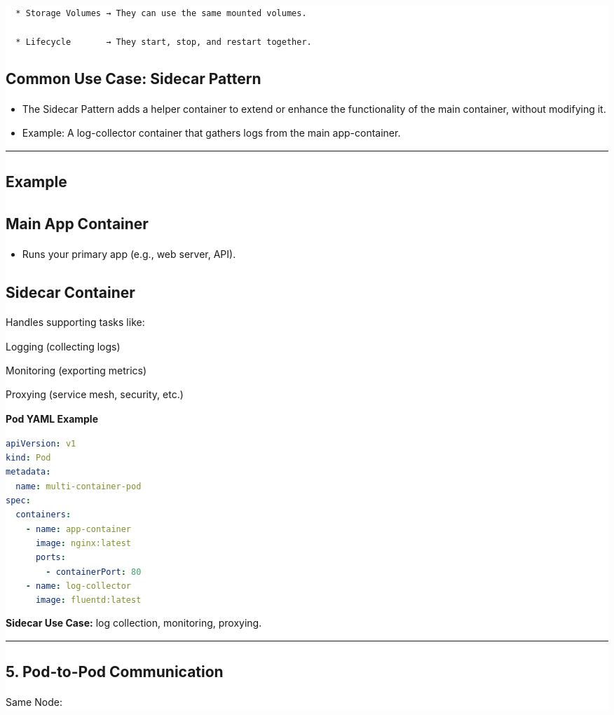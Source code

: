       * Storage Volumes → They can use the same mounted volumes.

      * Lifecycle       → They start, stop, and restart together.


## Common Use Case: Sidecar Pattern

* The Sidecar Pattern adds a helper container to extend or enhance the functionality of the main container, without modifying it.

* Example: A log-collector container that gathers logs from the main app-container.

----

## Example

Main App Container
------------------

* Runs your primary app (e.g., web server, API).

Sidecar Container
----------------

Handles supporting tasks like:

Logging (collecting logs)

Monitoring (exporting metrics)

Proxying (service mesh, security, etc.)


**Pod YAML Example**

```yaml
apiVersion: v1
kind: Pod
metadata:
  name: multi-container-pod
spec:
  containers:
    - name: app-container
      image: nginx:latest
      ports:
        - containerPort: 80
    - name: log-collector
      image: fluentd:latest
```

**Sidecar Use Case:** log collection, monitoring, proxying.

----

## 5. Pod-to-Pod Communication

Same Node:
